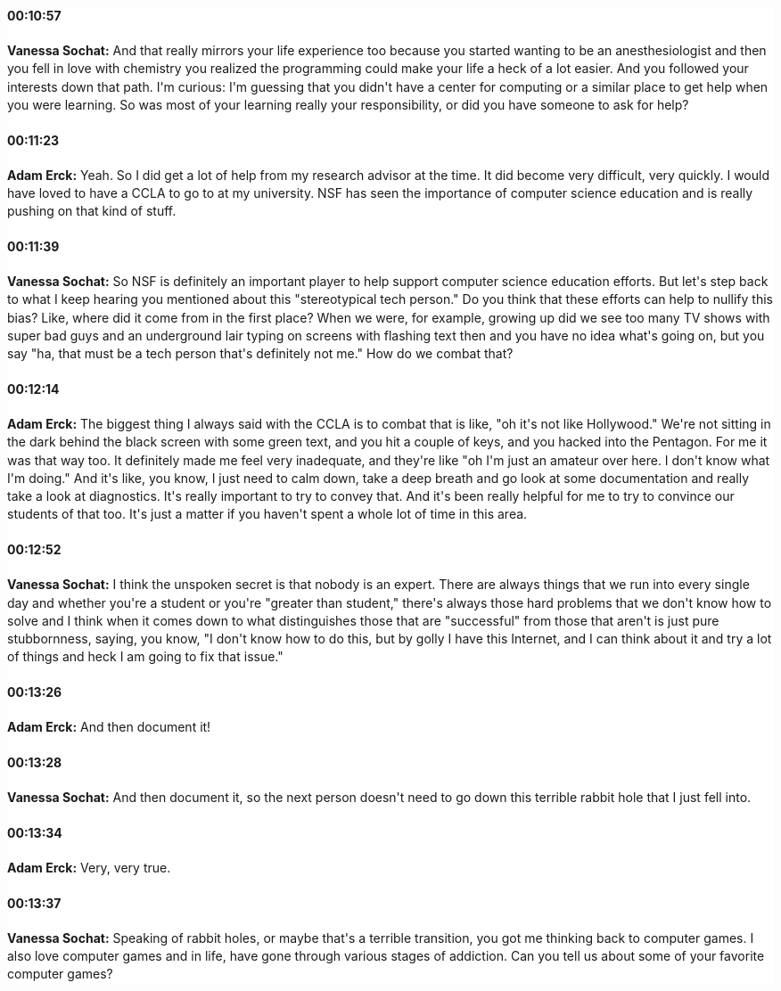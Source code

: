 #### 00:10:57
**Vanessa Sochat:** And that really mirrors your life experience too because you started wanting to be an anesthesiologist and then you fell in love with chemistry you realized the programming could make your life a heck of a lot easier. And you followed your interests down that path. I'm curious: I'm guessing that you didn't have a center for computing or a similar place to get help when you were learning. So was most of your learning really your responsibility, or did you have someone to ask for help?

#### 00:11:23
**Adam Erck:** Yeah. So I did get a lot of help from my research advisor at the time. It did become very difficult, very quickly. I would have loved to have a CCLA to go to at my university. NSF has seen the importance of computer science education and is really pushing on that kind of stuff.

#### 00:11:39
**Vanessa Sochat:** So NSF is definitely an important player to help support computer science education efforts. But let's step back to what I keep hearing you mentioned about this "stereotypical tech person." Do you think that these efforts can help to nullify this bias? Like, where did it come from in the first place? When we were, for example, growing up did we see too many TV shows with super bad guys and an underground lair typing on screens with flashing text then and you have no idea what's going on, but you say "ha, that must be a tech person that's definitely not me." How do we combat that?

#### 00:12:14
**Adam Erck:** The biggest thing I always said with the CCLA is to combat that is like, "oh it's not like Hollywood." We're not sitting in the dark behind the black screen with some green text, and you hit a couple of keys, and you hacked into the Pentagon. For me it was that way too. It definitely made me feel very inadequate, and they're like "oh I'm just an amateur over here. I don't know what I'm doing." And it's like, you know, I just need to calm down, take a deep breath and go look at some documentation and really take a look at diagnostics. It's really important to try to convey that. And it's been really helpful for me to try to convince our students of that too. It's just a matter if you haven't spent a whole lot of time in this area.

#### 00:12:52
**Vanessa Sochat:** I think the unspoken secret is that nobody is an expert. There are always things that we run into every single day and whether you're a student or you're "greater than student," there's always those hard problems that we don't know how to solve and I think when it comes down to what distinguishes those that are "successful" from those that aren't is just pure stubbornness, saying, you know, "I don't know how to do this, but by golly I have this Internet, and I can think about it and try a lot of things and heck I am going to fix that issue."

#### 00:13:26
**Adam Erck:** And then document it!

#### 00:13:28
**Vanessa Sochat:** And then document it, so the next person doesn't need to go down this terrible rabbit hole that I just fell into.

#### 00:13:34
**Adam Erck:** Very, very true.

#### 00:13:37
**Vanessa Sochat:** Speaking of rabbit holes, or maybe that's a terrible transition, you got me thinking back to computer games. I also love computer games and in life, have gone through various stages of addiction. Can you tell us about some of your favorite computer games?
